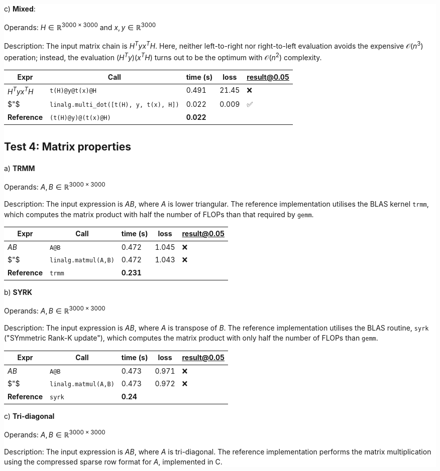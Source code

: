 c) **Mixed**:

Operands: $H \in \mathbb{R}^{ 3000 \times 3000 }$ and $x,y \in \mathbb{R}^{ 3000 }$

Description: The input matrix chain is $H^Tyx^TH$. Here, neither left-to-right nor right-to-left evaluation avoids the expensive $\mathcal{O}(n^3)$ operation; instead, the evaluation $(H^Ty)(x^TH)$ turns out to be the optimum with $\mathcal{O}(n^2)$ complexity.  

|Expr|Call| time (s) | loss | result@0.05 |
|----|----|-----------|--|--|
|$H^Tyx^TH$|`t(H)@y@t(x)@H`| 0.491 | 21.45 | :x: | 
|$"$|`linalg.multi_dot([t(H), y, t(x), H])`| 0.022 | 0.009 | :white_check_mark: | 
|**Reference**| `(t(H)@y)@(t(x)@H)`| **0.022**| | |


## Test 4: Matrix properties

a) **TRMM**

Operands: $A, B \in \mathbb{R}^{ 3000 \times 3000 }$

Description: The input expression is $AB$, where $A$ is lower triangular. The reference implementation utilises the BLAS kernel `trmm`, which computes the matrix product with half the number of FLOPs than that required by `gemm`.

|Expr|Call |  time (s)  | loss | result@0.05|
|----|-----|------------|--|--|
|$AB$|`A@B`| 0.472 | 1.045 | :x: |
|$"$|`linalg.matmul(A,B)`| 0.472 | 1.043  | :x: |
|**Reference** |`trmm`| **0.231**| | |

b) **SYRK**

Operands: $A, B \in \mathbb{R}^{ 3000 \times 3000 }$

Description: The input expression is $AB$, where $A$ is transpose of  $B$. The reference implementation utilises the BLAS routine, `syrk` ("SYmmetric Rank-K update"), which computes the matrix product with only half the number of FLOPs than `gemm`.

|Expr|Call |  time (s)  | loss | result@0.05|
|----|-----|------------|--|--|
|$AB$|`A@B`| 0.473 | 0.971 | :x: |
|$"$|`linalg.matmul(A,B)`| 0.473 | 0.972  | :x: |
|**Reference** |`syrk`| **0.24**| | |

c) **Tri-diagonal**

Operands: $A, B \in \mathbb{R}^{ 3000 \times 3000 }$

Description: The input expression is $AB$, where $A$ is tri-diagonal. The reference implementation performs the matrix multiplication using the compressed sparse row format for $A$, implemented in C.
